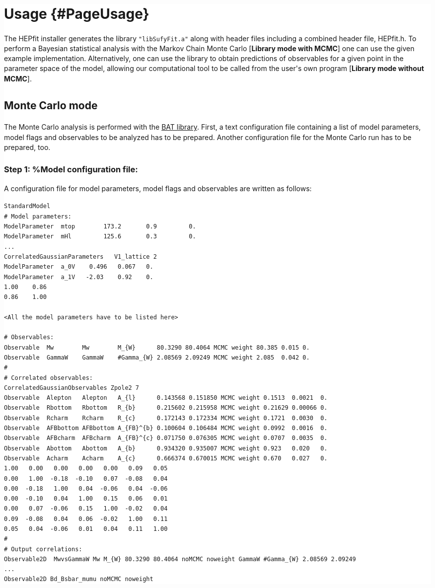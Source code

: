 Usage   {#PageUsage}
=============================================

The HEPfit installer generates the 
library `"libSufyFit.a"` along with header files including a combined
header file, HEPfit.h. To perform a Bayesian statistical analysis with the
Markov Chain Monte Carlo [__Library mode with MCMC__] one can use the given example implementation.
Alternatively, one can use the library to obtain predictions
of observables for a given point in the parameter space of the model, 
allowing our computational tool to be called from the user's own program
[__Library mode without MCMC__].


Monte Carlo mode 
-----------------

The Monte Carlo analysis is performed with the [BAT library](https://www.mppmu.mpg.de/bat/). First,
a text configuration file containing a list of model parameters,
model flags and observables to be analyzed has to be prepared. Another configuration
file for the Monte Carlo run has to be prepared, too.

### Step 1: %Model configuration file:

A configuration file for model parameters, model flags and
observables are written as follows: 

~~~~~~~~~~~~~~~~
StandardModel
# Model parameters:
ModelParameter  mtop        173.2       0.9         0.  
ModelParameter  mHl         125.6       0.3         0.  
...
CorrelatedGaussianParameters   V1_lattice 2
ModelParameter  a_0V    0.496   0.067   0.
ModelParameter  a_1V   -2.03    0.92    0.
1.00    0.86
0.86    1.00

<All the model parameters have to be listed here>

# Observables:
Observable  Mw        Mw        M_{W}      80.3290 80.4064 MCMC weight 80.385 0.015 0.  
Observable  GammaW    GammaW    #Gamma_{W} 2.08569 2.09249 MCMC weight 2.085  0.042 0.  
#
# Correlated observables:
CorrelatedGaussianObservables Zpole2 7  
Observable  Alepton   Alepton   A_{l}      0.143568 0.151850 MCMC weight 0.1513  0.0021  0.  
Observable  Rbottom   Rbottom   R_{b}      0.215602 0.215958 MCMC weight 0.21629 0.00066 0.  
Observable  Rcharm    Rcharm    R_{c}      0.172143 0.172334 MCMC weight 0.1721  0.0030  0.  
Observable  AFBbottom AFBbottom A_{FB}^{b} 0.100604 0.106484 MCMC weight 0.0992  0.0016  0.  
Observable  AFBcharm  AFBcharm  A_{FB}^{c} 0.071750 0.076305 MCMC weight 0.0707  0.0035  0.  
Observable  Abottom   Abottom   A_{b}      0.934320 0.935007 MCMC weight 0.923   0.020   0.  
Observable  Acharm    Acharm    A_{c}      0.666374 0.670015 MCMC weight 0.670   0.027   0.  
1.00   0.00   0.00   0.00   0.00   0.09   0.05
0.00   1.00  -0.18  -0.10   0.07  -0.08   0.04
0.00  -0.18   1.00   0.04  -0.06   0.04  -0.06
0.00  -0.10   0.04   1.00   0.15   0.06   0.01
0.00   0.07  -0.06   0.15   1.00  -0.02   0.04
0.09  -0.08   0.04   0.06  -0.02   1.00   0.11
0.05   0.04  -0.06   0.01   0.04   0.11   1.00  
#
# Output correlations: 
Observable2D  MwvsGammaW Mw M_{W} 80.3290 80.4064 noMCMC noweight GammaW #Gamma_{W} 2.08569 2.09249  
...
Observable2D Bd_Bsbar_mumu noMCMC noweight
~~~~~~~~~~~~~~~~